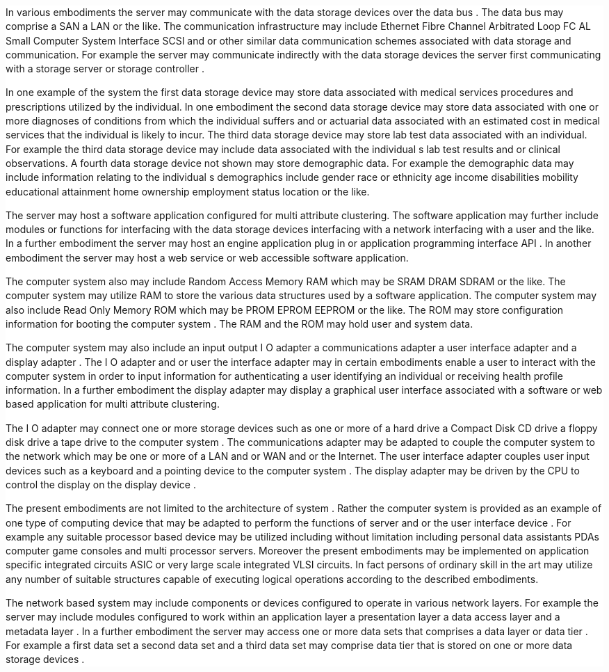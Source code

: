 In various embodiments the server may communicate with the data storage devices over the data bus . The data bus may comprise a SAN a LAN or the like. The communication infrastructure may include Ethernet Fibre Channel Arbitrated Loop FC AL Small Computer System Interface SCSI and or other similar data communication schemes associated with data storage and communication. For example the server may communicate indirectly with the data storage devices the server first communicating with a storage server or storage controller .

In one example of the system the first data storage device may store data associated with medical services procedures and prescriptions utilized by the individual. In one embodiment the second data storage device may store data associated with one or more diagnoses of conditions from which the individual suffers and or actuarial data associated with an estimated cost in medical services that the individual is likely to incur. The third data storage device may store lab test data associated with an individual. For example the third data storage device may include data associated with the individual s lab test results and or clinical observations. A fourth data storage device not shown may store demographic data. For example the demographic data may include information relating to the individual s demographics include gender race or ethnicity age income disabilities mobility educational attainment home ownership employment status location or the like.

The server may host a software application configured for multi attribute clustering. The software application may further include modules or functions for interfacing with the data storage devices interfacing with a network interfacing with a user and the like. In a further embodiment the server may host an engine application plug in or application programming interface API . In another embodiment the server may host a web service or web accessible software application.

The computer system also may include Random Access Memory RAM which may be SRAM DRAM SDRAM or the like. The computer system may utilize RAM to store the various data structures used by a software application. The computer system may also include Read Only Memory ROM which may be PROM EPROM EEPROM or the like. The ROM may store configuration information for booting the computer system . The RAM and the ROM may hold user and system data.

The computer system may also include an input output I O adapter a communications adapter a user interface adapter and a display adapter . The I O adapter and or user the interface adapter may in certain embodiments enable a user to interact with the computer system in order to input information for authenticating a user identifying an individual or receiving health profile information. In a further embodiment the display adapter may display a graphical user interface associated with a software or web based application for multi attribute clustering.

The I O adapter may connect one or more storage devices such as one or more of a hard drive a Compact Disk CD drive a floppy disk drive a tape drive to the computer system . The communications adapter may be adapted to couple the computer system to the network which may be one or more of a LAN and or WAN and or the Internet. The user interface adapter couples user input devices such as a keyboard and a pointing device to the computer system . The display adapter may be driven by the CPU to control the display on the display device .

The present embodiments are not limited to the architecture of system . Rather the computer system is provided as an example of one type of computing device that may be adapted to perform the functions of server and or the user interface device . For example any suitable processor based device may be utilized including without limitation including personal data assistants PDAs computer game consoles and multi processor servers. Moreover the present embodiments may be implemented on application specific integrated circuits ASIC or very large scale integrated VLSI circuits. In fact persons of ordinary skill in the art may utilize any number of suitable structures capable of executing logical operations according to the described embodiments.

The network based system may include components or devices configured to operate in various network layers. For example the server may include modules configured to work within an application layer a presentation layer a data access layer and a metadata layer . In a further embodiment the server may access one or more data sets that comprises a data layer or data tier . For example a first data set a second data set and a third data set may comprise data tier that is stored on one or more data storage devices .
